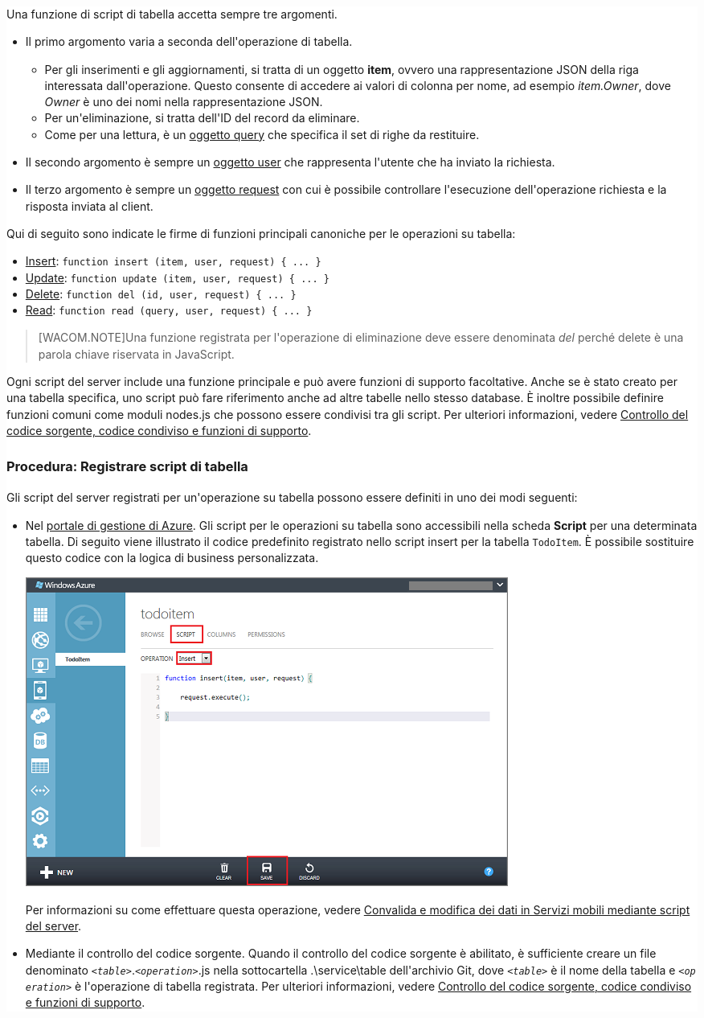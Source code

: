 Una funzione di script di tabella accetta sempre tre argomenti.

-   Il primo argomento varia a seconda dell'operazione di tabella.

    -   Per gli inserimenti e gli aggiornamenti, si tratta di un oggetto **item**, ovvero una rappresentazione JSON della riga interessata dall'operazione. Questo consente di accedere ai valori di colonna per nome, ad esempio *item.Owner*, dove *Owner* è uno dei nomi nella rappresentazione JSON.
    -   Per un'eliminazione, si tratta dell'ID del record da eliminare.
    -   Come per una lettura, è un [oggetto query][oggetto query] che specifica il set di righe da restituire.
-   Il secondo argomento è sempre un [oggetto user][oggetto user] che rappresenta l'utente che ha inviato la richiesta.

-   Il terzo argomento è sempre un [oggetto request][oggetto request] con cui è possibile controllare l'esecuzione dell'operazione richiesta e la risposta inviata al client.

Qui di seguito sono indicate le firme di funzioni principali canoniche per le operazioni su tabella:

-   [Insert][Insert]: `function insert (item, user, request) { ... }`
-   [Update][Update]: `function update (item, user, request) { ... }`
-   [Delete][Delete]: `function del (id, user, request) { ... }`
-   [Read][Read]: `function read (query, user, request) { ... }`

> [WACOM.NOTE]Una funzione registrata per l'operazione di eliminazione deve essere denominata *del* perché delete è una parola chiave riservata in JavaScript.

Ogni script del server include una funzione principale e può avere funzioni di supporto facoltative. Anche se è stato creato per una tabella specifica, uno script può fare riferimento anche ad altre tabelle nello stesso database. È inoltre possibile definire funzioni comuni come moduli nodes.js che possono essere condivisi tra gli script. Per ulteriori informazioni, vedere [Controllo del codice sorgente, codice condiviso e funzioni di supporto][Controllo del codice sorgente, codice condiviso e funzioni di supporto].

### <a name="register-table-scripts"></a>Procedura: Registrare script di tabella

Gli script del server registrati per un'operazione su tabella possono essere definiti in uno dei modi seguenti:

-   Nel [portale di gestione di Azure][portale di gestione di Azure]. Gli script per le operazioni su tabella sono accessibili nella scheda **Script** per una determinata tabella. Di seguito viene illustrato il codice predefinito registrato nello script insert per la tabella `TodoItem`. È possibile sostituire questo codice con la logica di business personalizzata.

    ![1][1]

    Per informazioni su come effettuare questa operazione, vedere [Convalida e modifica dei dati in Servizi mobili mediante script del server][Convalida e modifica dei dati in Servizi mobili mediante script del server].

-   Mediante il controllo del codice sorgente. Quando il controllo del codice sorgente è abilitato, è sufficiente creare un file denominato *`<table>`*.*`<operation>`*.js nella sottocartella .\\service\\table dell'archivio Git, dove *`<table>`* è il nome della tabella e *`<operation>`* è l'operazione di tabella registrata. Per ulteriori informazioni, vedere [Controllo del codice sorgente, codice condiviso e funzioni di supporto][Controllo del codice sorgente, codice condiviso e funzioni di supporto].


  [Introduzione]: #intro
  [Operazioni su tabella]: #table-scripts
  [Procedura: Eseguire la registrazione per le operazioni su tabelle]: #register-table-scripts
  [Procedura: Eseguire l'override della risposta predefinita]: #override-response
  [Procedura: Eseguire l'override della riuscita di execute]: #override-success
  [Procedura: Eseguire l'override della gestione degli errori predefinita]: #override-error
  [Procedura: Aggiungere parametri personalizzati]: #access-headers
  [Procedura: Utilizzare gli utenti di tabella]: #work-with-users
  [API personalizzata]: #custom-api
  [Procedura: Definire un'API personalizzata]: #define-custom-api
  [Procedura: Implementare metodi HTTP]: #handle-methods
  [Procedura: Inviare e ricevere dati come XML]: #api-return-xml
  [Procedura: Utilizzare utenti e intestazioni in un'API personalizzata]: #get-api-user
  [Procedura: Definire più route in un'API personalizzata]: #api-routes
  [Utilità di pianificazione processi]: #scheduler-scripts
  [Controllo del codice sorgente, codice condiviso e funzioni di supporto]: #shared-code
  [Procedura: Caricare moduli Node.js]: #modules-helper-functions
  [Procedura: Utilizzare le funzioni di supporto]: #helper-functions
  [Procedura: Condividere il codice utilizzando il controllo del codice sorgente]: #shared-code-source-control
  [Procedura: Utilizzare le impostazioni app]: #app-settings
  [Utilizzo dello strumento da riga di comando]: #command-prompt
  [Utilizzo delle tabelle]: #working-with-tables
  [Procedura: Accedere alle tabelle dagli script]: #access-tables
  [Procedura: Eseguire inserimenti bulk]: #bulk-inserts
  [Procedura: Mappare tipi JSON a tipi di database]: #JSON-types
  [Utilizzo di Transact-SQL per accedere alle tabelle]: #TSQL
  [Debug e risoluzione dei problemi]: #debugging
  [Procedura: Scrivere l'output nei log del servizio mobile]: #write-to-logs
  [Riferimento per gli script server di Servizi mobili]: http://msdn.microsoft.com/it-it/library/windowsazure/jj554226.aspx
  [oggetto query]: http://msdn.microsoft.com/it-it/library/windowsazure/jj613353.aspx
  [oggetto user]: http://msdn.microsoft.com/it-it/library/windowsazure/jj554220.aspx
  [oggetto request]: http://msdn.microsoft.com/it-it/library/windowsazure/jj554218.aspx
  [Insert]: http://msdn.microsoft.com/it-it/library/windowsazure/jj554229.aspx
  [Update]: http://msdn.microsoft.com/it-it/library/windowsazure/jj554214.aspx
  [Delete]: http://msdn.microsoft.com/it-it/library/windowsazure/jj554215.aspx
  [Read]: http://msdn.microsoft.com/it-it/library/windowsazure/jj554224.aspx
  [portale di gestione di Azure]: https://manage.windowsazure.com/
  [1]: ./media/mobile-services-how-to-use-server-scripts/1-mobile-insert-script-users.png
  [Convalida e modifica dei dati in Servizi mobili mediante script del server]: /it-it/develop/mobile/tutorials/validate-modify-and-augment-data-dotnet/
  [Leggere e scrivere dati]: http://msdn.microsoft.com/it-it/library/windowsazure/jj631640.aspx
  [Modificare la richiesta]: http://msdn.microsoft.com/it-it/library/windowsazure/jj631635.aspx
  [Convalidare i dati]: http://msdn.microsoft.com/it-it/library/windowsazure/jj631638.aspx
  [Modificare la risposta]: http://msdn.microsoft.com/it-it/library/windowsazure/jj631631.aspx
  [Introduzione all'autenticazione in Servizi mobili]: http://go.microsoft.com/fwlink/p/?LinkId=287177
  [2]: http://msdn.microsoft.com/it-it/library/windowsazure/dn280974.aspx
  [response]: http://msdn.microsoft.com/it-it/library/windowsazure/dn303373.aspx
  [libreria express.js]: http://go.microsoft.com/fwlink/p/?LinkId=309046
  [3]: ./media/mobile-services-how-to-use-server-scripts/2-mobile-custom-api-script.png
  [Chiamata di un'API personalizzata dal client]: /it-it/develop/mobile/tutorials/call-custom-api-dotnet/#define-custom-api
  [Definizione di un'API personalizzata che supporta le notifiche periodiche]: /it-it/develop/mobile/tutorials/create-pull-notifications-dotnet/
  [oggetto express in express.js]: http://expressjs.com/api.html#express
  [Pianificare i processi]: http://msdn.microsoft.com/it-it/library/windowsazure/jj860528.aspx
  [4]: ./media/mobile-services-how-to-use-server-scripts/3-mobile-schedule-job-script.png
  [Pianificazione di processi back-end in Servizi mobili]: /it-it/develop/mobile/tutorials/schedule-backend-tasks/
  [Azure SDK per Node.js]: http://go.microsoft.com/fwlink/p/?LinkId=275539
  [documentazione di Node.js]: http://go.microsoft.com/fwlink/p/?LinkId=288802
  [5]: http://go.microsoft.com/fwlink/p/?LinkId=288803
  [6]: http://go.microsoft.com/fwlink/p/?LinkId=288804
  [Inviare una richiesta HTTP]: http://msdn.microsoft.com/it-it/library/windowsazure/jj631641.aspx
  [Invio di posta elettronica da Servizi mobili con SendGrid]: /it-it/develop/mobile/tutorials/send-email-with-sendgrid/
  [7]: http://go.microsoft.com/fwlink/p/?LinkId=288805
  [8]: http://go.microsoft.com/fwlink/p/?LinkId=288806
  [9]: http://go.microsoft.com/fwlink/p/?LinkId=288807
  [supporto di package.json in Servizi mobili di Azure]: http://go.microsoft.com/fwlink/p/?LinkId=391036
  [Sfruttare il codice condiviso e i moduli Node.js negli script del server]: /it-it/develop/mobile/tutorials/store-scripts-in-source-control/#use-npm
  [oggetto tables]: http://msdn.microsoft.com/it-it/library/windowsazure/jj614364.aspx
  [Impostazioni app]: http://msdn.microsoft.com/it-it/library/dn529070.aspx
  [oggetto service]: http://msdn.microsoft.com/it-it/library/windowsazure/dn303371.aspx
  [10]: ./media/mobile-services-how-to-use-server-scripts/4-mobile-source-local-cli.png
  [comandi per gestire Servizi mobili di Azure]: /it-it/manage/linux/other-resources/command-line-tools/#Commands_to_manage_mobile_services/#Mobile_Scripts
  [oggetto table]: http://msdn.microsoft.com/it-it/library/windowsazure/jj554210.aspx
  [oggetto mssql]: http://msdn.microsoft.com/it-it/library/windowsazure/jj554212.aspx
  [post di blog]: http://blogs.msdn.com/b/jpsanders/archive/2013/03/20/server-script-to-insert-table-items-in-windows-azure-mobile-services.aspx
  [JSON.parse]: http://es5.github.io/#x15.12
  [Procedura: Eseguire una query statica]: #static-query
  [Procedura: Eseguire una query dinamica]: #dynamic-query
  [Procedura: Creare un join tra tabelle relazionali]: #joins
  [Procedura: Ottenere l'accesso a una connessione di database]: #connection
  [oggetto console]: http://msdn.microsoft.com/it-it/library/windowsazure/jj554209.aspx